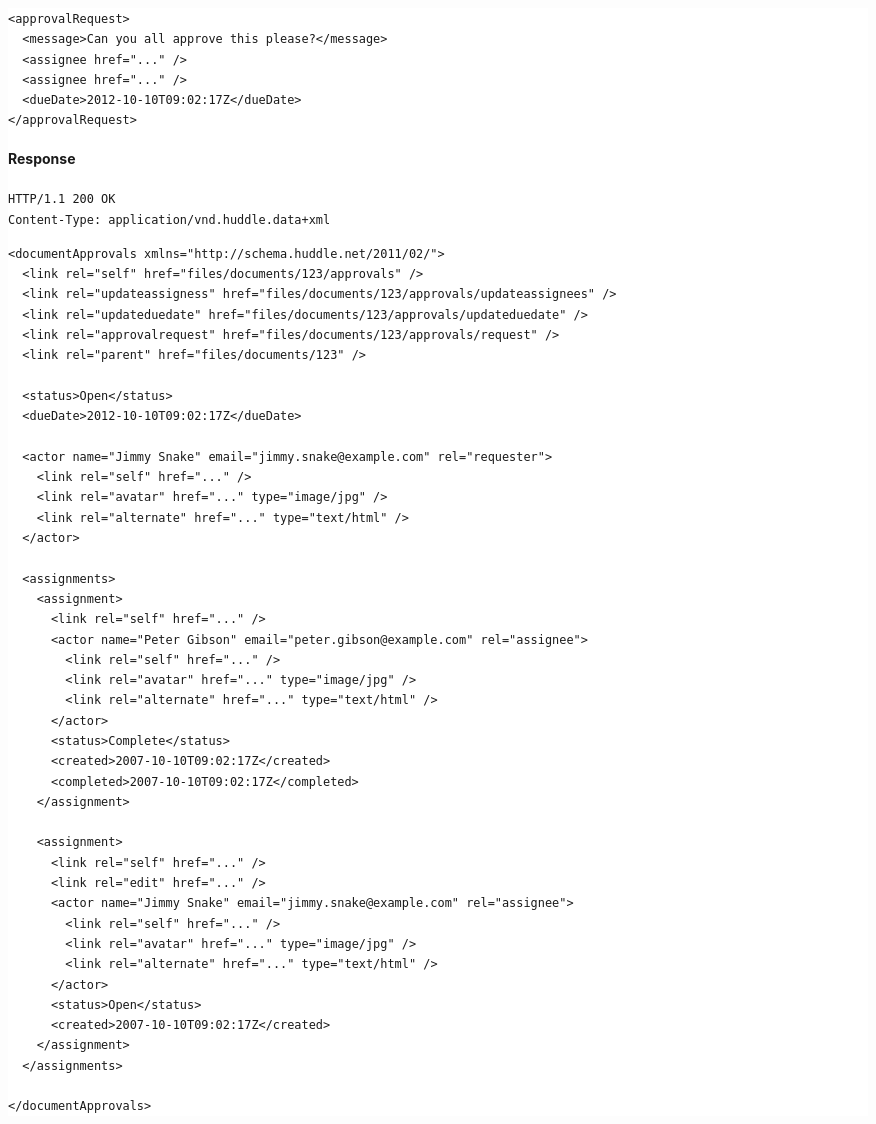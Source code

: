 ```
<approvalRequest>
  <message>Can you all approve this please?</message>
  <assignee href="..." />
  <assignee href="..." />
  <dueDate>2012-10-10T09:02:17Z</dueDate>
</approvalRequest>
```

#### Response ####
```
HTTP/1.1 200 OK
Content-Type: application/vnd.huddle.data+xml
```

```
<documentApprovals xmlns="http://schema.huddle.net/2011/02/">
  <link rel="self" href="files/documents/123/approvals" />
  <link rel="updateassigness" href="files/documents/123/approvals/updateassignees" />
  <link rel="updateduedate" href="files/documents/123/approvals/updateduedate" />
  <link rel="approvalrequest" href="files/documents/123/approvals/request" />
  <link rel="parent" href="files/documents/123" />
  
  <status>Open</status>
  <dueDate>2012-10-10T09:02:17Z</dueDate>  

  <actor name="Jimmy Snake" email="jimmy.snake@example.com" rel="requester">
    <link rel="self" href="..." />
    <link rel="avatar" href="..." type="image/jpg" />
    <link rel="alternate" href="..." type="text/html" />
  </actor>  

  <assignments>
    <assignment>
      <link rel="self" href="..." />     
      <actor name="Peter Gibson" email="peter.gibson@example.com" rel="assignee">
        <link rel="self" href="..." />
        <link rel="avatar" href="..." type="image/jpg" />
        <link rel="alternate" href="..." type="text/html" />
      </actor>  
      <status>Complete</status>
      <created>2007-10-10T09:02:17Z</created>
      <completed>2007-10-10T09:02:17Z</completed>
    </assignment>

    <assignment>
      <link rel="self" href="..." />
      <link rel="edit" href="..." />
      <actor name="Jimmy Snake" email="jimmy.snake@example.com" rel="assignee">
        <link rel="self" href="..." />
        <link rel="avatar" href="..." type="image/jpg" />
        <link rel="alternate" href="..." type="text/html" />
      </actor>  
      <status>Open</status>  
      <created>2007-10-10T09:02:17Z</created>            
    </assignment>
  </assignments>

</documentApprovals>
```
